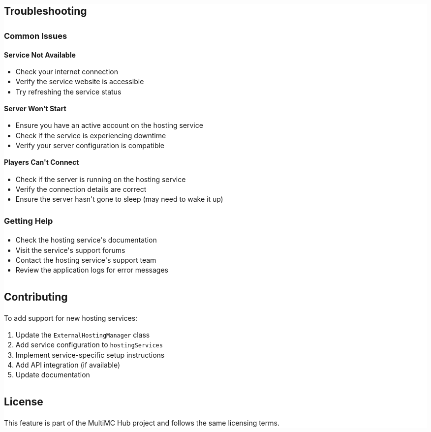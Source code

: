 ## Troubleshooting

### Common Issues

**Service Not Available**
- Check your internet connection
- Verify the service website is accessible
- Try refreshing the service status

**Server Won't Start**
- Ensure you have an active account on the hosting service
- Check if the service is experiencing downtime
- Verify your server configuration is compatible

**Players Can't Connect**
- Check if the server is running on the hosting service
- Verify the connection details are correct
- Ensure the server hasn't gone to sleep (may need to wake it up)

### Getting Help
- Check the hosting service's documentation
- Visit the service's support forums
- Contact the hosting service's support team
- Review the application logs for error messages

## Contributing

To add support for new hosting services:

1. Update the `ExternalHostingManager` class
2. Add service configuration to `hostingServices`
3. Implement service-specific setup instructions
4. Add API integration (if available)
5. Update documentation

## License

This feature is part of the MultiMC Hub project and follows the same licensing terms. 
